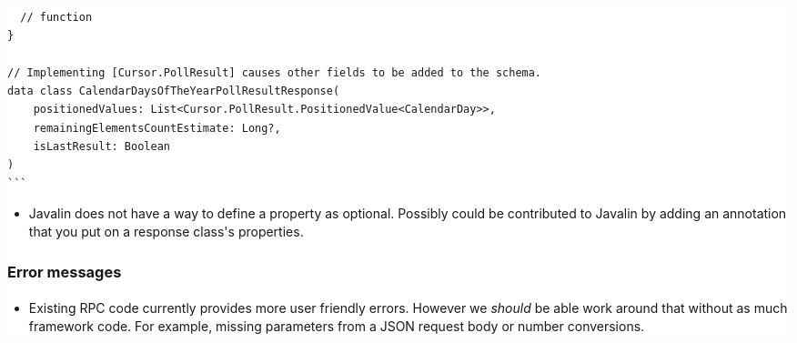       // function
    }

    // Implementing [Cursor.PollResult] causes other fields to be added to the schema.
    data class CalendarDaysOfTheYearPollResultResponse(
        positionedValues: List<Cursor.PollResult.PositionedValue<CalendarDay>>,
        remainingElementsCountEstimate: Long?,
        isLastResult: Boolean
    )
    ```

- Javalin does not have a way to define a property as optional. Possibly could be contributed to Javalin by adding an annotation that you put on a response class's properties.

### Error messages

- Existing RPC code currently provides more user friendly errors. However we _should_ be able work around that without as much framework code. For example, missing parameters from a JSON request body or number conversions.